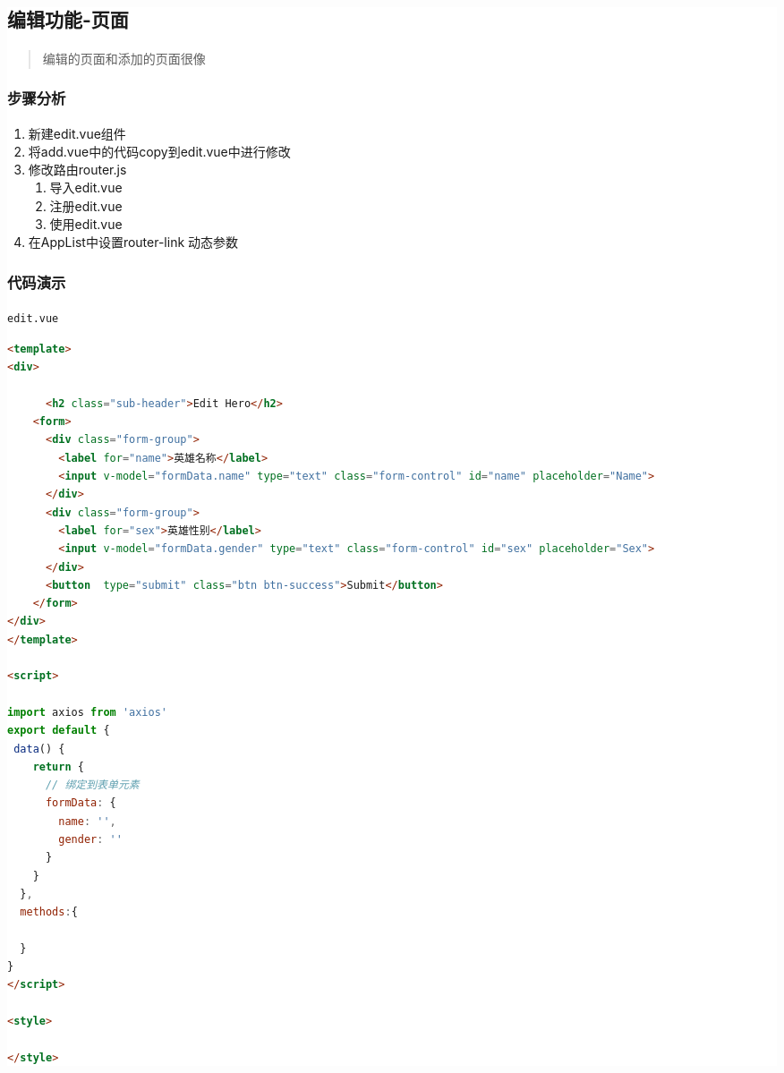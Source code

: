 
## 编辑功能-页面

> 编辑的页面和添加的页面很像

### 步骤分析

1. 新建edit.vue组件
2. 将add.vue中的代码copy到edit.vue中进行修改
3. 修改路由router.js
   1. 导入edit.vue
   2. 注册edit.vue
   3. 使用edit.vue
4. 在AppList中设置router-link 动态参数

### 代码演示

`edit.vue`

```html
<template>
<div>

      <h2 class="sub-header">Edit Hero</h2>
    <form>
      <div class="form-group">
        <label for="name">英雄名称</label>
        <input v-model="formData.name" type="text" class="form-control" id="name" placeholder="Name">
      </div>
      <div class="form-group">
        <label for="sex">英雄性别</label>
        <input v-model="formData.gender" type="text" class="form-control" id="sex" placeholder="Sex">
      </div>
      <button  type="submit" class="btn btn-success">Submit</button>
    </form>
</div>
</template>

<script>

import axios from 'axios'
export default {
 data() {
    return {
      // 绑定到表单元素
      formData: {
        name: '',
        gender: ''
      }
    }
  },
  methods:{

  }
}
</script>

<style>

</style>

```
